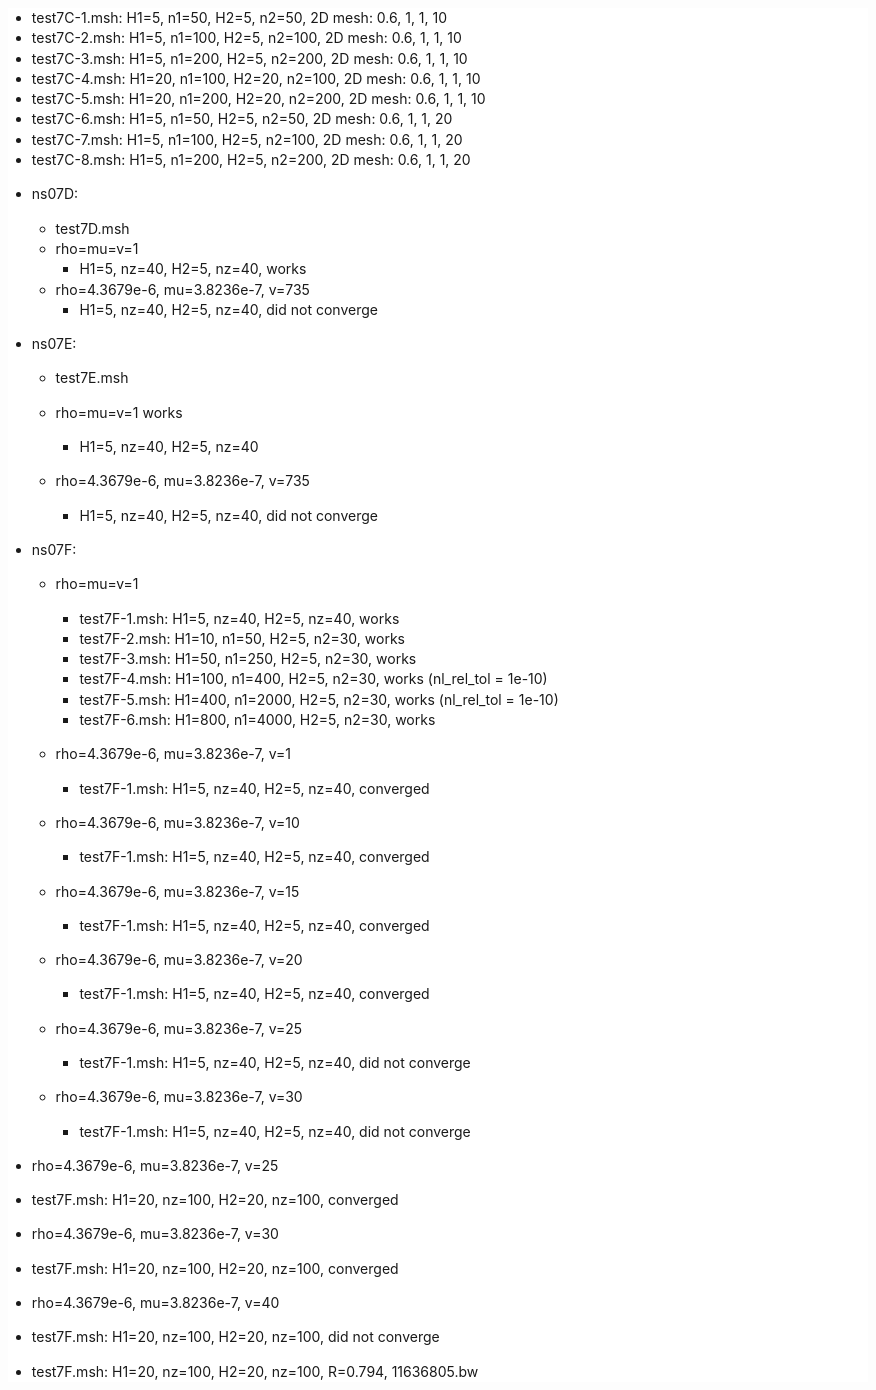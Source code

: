 - test7C-1.msh: H1=5, n1=50, H2=5, n2=50, 2D mesh: 0.6, 1, 1, 10
- test7C-2.msh: H1=5, n1=100, H2=5, n2=100, 2D mesh: 0.6, 1, 1, 10
- test7C-3.msh: H1=5, n1=200, H2=5, n2=200, 2D mesh: 0.6, 1, 1, 10
- test7C-4.msh: H1=20, n1=100, H2=20, n2=100, 2D mesh: 0.6, 1, 1, 10
- test7C-5.msh: H1=20, n1=200, H2=20, n2=200, 2D mesh: 0.6, 1, 1, 10
- test7C-6.msh: H1=5, n1=50, H2=5, n2=50, 2D mesh: 0.6, 1, 1, 20
- test7C-7.msh: H1=5, n1=100, H2=5, n2=100, 2D mesh: 0.6, 1, 1, 20
- test7C-8.msh: H1=5, n1=200, H2=5, n2=200, 2D mesh: 0.6, 1, 1, 20






* ns07D:
	- test7D.msh
	- rho=mu=v=1
		- H1=5, nz=40, H2=5, nz=40, works
	- rho=4.3679e-6, mu=3.8236e-7, v=735
		- H1=5, nz=40, H2=5, nz=40, did not converge


* ns07E:
	- test7E.msh
	- rho=mu=v=1 works
		- H1=5, nz=40, H2=5, nz=40

	- rho=4.3679e-6, mu=3.8236e-7, v=735
		- H1=5, nz=40, H2=5, nz=40, did not converge


* ns07F:
	- rho=mu=v=1
		- test7F-1.msh: H1=5, nz=40, H2=5, nz=40, works
		- test7F-2.msh: H1=10, n1=50, H2=5, n2=30, works
		- test7F-3.msh: H1=50, n1=250, H2=5, n2=30, works
		- test7F-4.msh: H1=100, n1=400, H2=5, n2=30, works (nl_rel_tol = 1e-10)
		- test7F-5.msh: H1=400, n1=2000, H2=5, n2=30, works (nl_rel_tol = 1e-10)
		- test7F-6.msh: H1=800, n1=4000, H2=5, n2=30, works

	- rho=4.3679e-6, mu=3.8236e-7, v=1
		- test7F-1.msh: H1=5, nz=40, H2=5, nz=40, converged

	- rho=4.3679e-6, mu=3.8236e-7, v=10
		- test7F-1.msh: H1=5, nz=40, H2=5, nz=40, converged

	- rho=4.3679e-6, mu=3.8236e-7, v=15
		- test7F-1.msh: H1=5, nz=40, H2=5, nz=40, converged

	- rho=4.3679e-6, mu=3.8236e-7, v=20
		- test7F-1.msh: H1=5, nz=40, H2=5, nz=40, converged

	- rho=4.3679e-6, mu=3.8236e-7, v=25
		- test7F-1.msh: H1=5, nz=40, H2=5, nz=40, did not converge

	- rho=4.3679e-6, mu=3.8236e-7, v=30
		- test7F-1.msh: H1=5, nz=40, H2=5, nz=40, did not converge


- rho=4.3679e-6, mu=3.8236e-7, v=25
- test7F.msh: H1=20, nz=100, H2=20, nz=100, converged

- rho=4.3679e-6, mu=3.8236e-7, v=30
- test7F.msh: H1=20, nz=100, H2=20, nz=100, converged

- rho=4.3679e-6, mu=3.8236e-7, v=40
- test7F.msh: H1=20, nz=100, H2=20, nz=100, did not converge
- test7F.msh: H1=20, nz=100, H2=20, nz=100, R=0.794, 11636805.bw